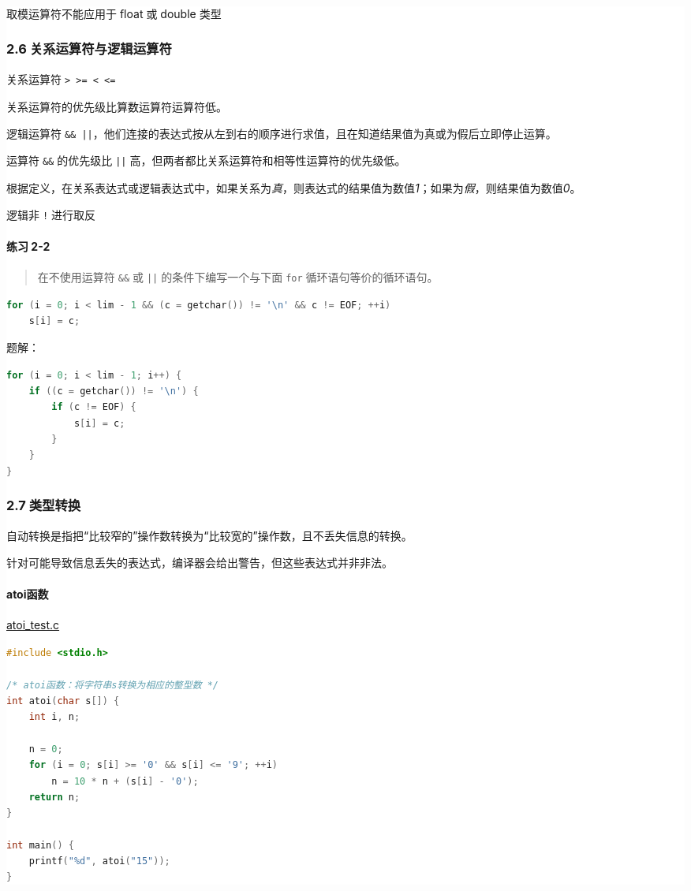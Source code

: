 取模运算符不能应用于 float 或 double 类型

### 2.6 关系运算符与逻辑运算符

关系运算符 ``> >= < <=``

关系运算符的优先级比算数运算符运算符低。

逻辑运算符 ``&& ||``，他们连接的表达式按从左到右的顺序进行求值，且在知道结果值为真或为假后立即停止运算。

运算符 ``&&`` 的优先级比 ``||`` 高，但两者都比关系运算符和相等性运算符的优先级低。

根据定义，在关系表达式或逻辑表达式中，如果关系为*真*，则表达式的结果值为数值*1*；如果为*假*，则结果值为数值*0*。

逻辑非 ``!`` 进行取反

#### 练习 2-2

> 在不使用运算符 ``&&`` 或 ``||`` 的条件下编写一个与下面 ``for`` 循环语句等价的循环语句。

```c
for (i = 0; i < lim - 1 && (c = getchar()) != '\n' && c != EOF; ++i)
    s[i] = c;
```

题解：

```c
for (i = 0; i < lim - 1; i++) {
    if ((c = getchar()) != '\n') {
        if (c != EOF) {
            s[i] = c;
        }
    }
}
```

### 2.7 类型转换

自动转换是指把“比较窄的”操作数转换为“比较宽的”操作数，且不丢失信息的转换。

针对可能导致信息丢失的表达式，编译器会给出警告，但这些表达式并非非法。

#### atoi函数

[atoi_test.c](../ChapterTwo/atoi_test.c)

```c
#include <stdio.h>

/* atoi函数：将字符串s转换为相应的整型数 */
int atoi(char s[]) {
    int i, n;

    n = 0;
    for (i = 0; s[i] >= '0' && s[i] <= '9'; ++i)
        n = 10 * n + (s[i] - '0');
    return n;
}

int main() {
    printf("%d", atoi("15"));
}
```
